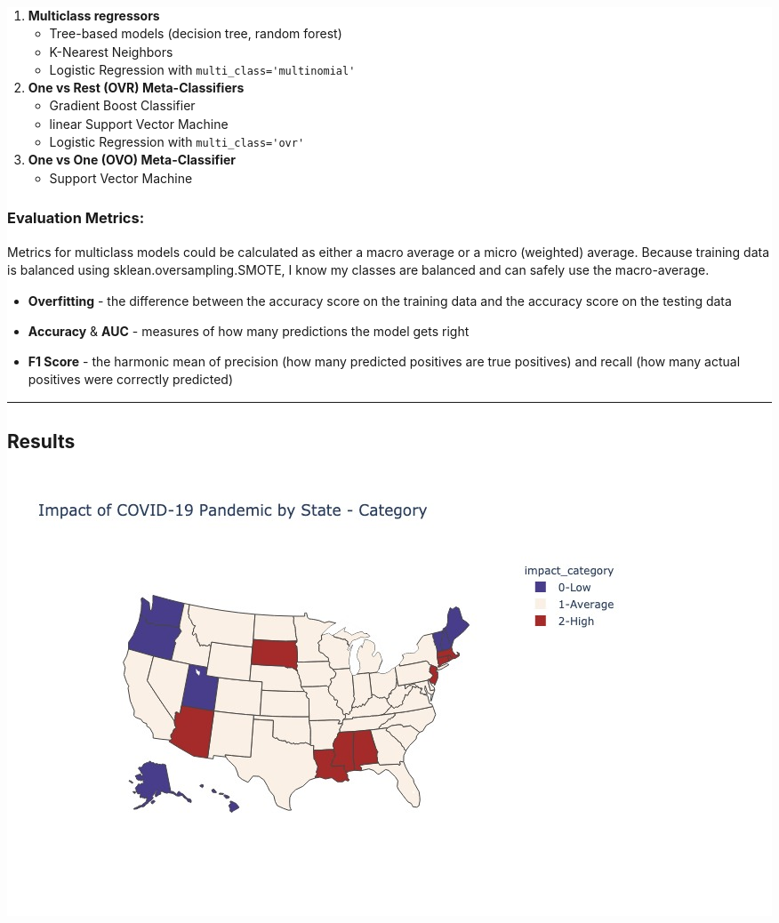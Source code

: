 1. **Multiclass regressors** 
    - Tree-based models (decision tree, random forest)
    - K-Nearest Neighbors
    - Logistic Regression with `multi_class='multinomial'`
1. **One vs Rest (OVR) Meta-Classifiers** 
    - Gradient Boost Classifier
    - linear Support Vector Machine
    - Logistic Regression with `multi_class='ovr'`
1. **One vs One (OVO) Meta-Classifier** 
    - Support Vector Machine


### Evaluation Metrics:

Metrics for multiclass models could be calculated as either a macro average or a micro (weighted) average. Because training data is balanced using sklean.oversampling.SMOTE, I know my classes are balanced and can safely use the macro-average.

- **Overfitting** - the difference between the accuracy score on the training data and the accuracy score on the testing data

- **Accuracy** & **AUC** - measures of how many predictions the model gets right

- **F1 Score** - the harmonic mean of precision (how many predicted positives are true positives) and recall (how many actual positives were correctly predicted)


____

## Results

<img src='./images/map_Impact of COVID-19 Pandemic by State - Category.jpg' align=center>
